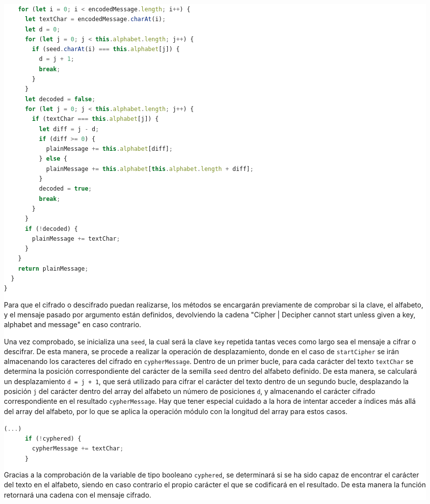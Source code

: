 ```ts
    for (let i = 0; i < encodedMessage.length; i++) {
      let textChar = encodedMessage.charAt(i);
      let d = 0;
      for (let j = 0; j < this.alphabet.length; j++) {
        if (seed.charAt(i) === this.alphabet[j]) {
          d = j + 1;
          break;
        }
      }
      let decoded = false;
      for (let j = 0; j < this.alphabet.length; j++) {
        if (textChar === this.alphabet[j]) {
          let diff = j - d;
          if (diff >= 0) {
            plainMessage += this.alphabet[diff];
          } else {
            plainMessage += this.alphabet[this.alphabet.length + diff];
          }
          decoded = true;
          break;
        }
      }
      if (!decoded) {
        plainMessage += textChar;
      }
    }
    return plainMessage;
  }
}
```
Para que el cifrado o descifrado puedan realizarse, los métodos se encargarán previamente de comprobar si la clave, el alfabeto, y el mensaje pasado por argumento están definidos, devolviendo la cadena "Cipher | Decipher cannot start unless given a key, alphabet and message" en caso contrario. 

Una vez comprobado, se inicializa una `seed`, la cual será la clave `key` repetida tantas veces como largo sea el mensaje a cifrar o descifrar. De esta manera, se procede a realizar la operación de desplazamiento, donde en el caso de `startCipher` se irán almacenando los caracteres del cifrado en `cypherMessage`. Dentro de un primer bucle, para cada carácter del texto `textChar` se determina la posición correspondiente del carácter de la semilla `seed` dentro del alfabeto definido. De esta manera, se calculará un desplazamiento `d = j + 1`, que será utilizado para cifrar el carácter del texto dentro de un segundo bucle, desplazando la posición `j` del carácter dentro del array del alfabeto un número de posiciones `d`, y almacenando el carácter cifrado correspondiente en el resultado `cypherMessage`. Hay que tener especial cuidado a la hora de intentar acceder a índices más allá del array del alfabeto, por lo que se aplica la operación módulo con la longitud del array para estos casos.

```ts
(...)
      if (!cyphered) {
        cypherMessage += textChar;
      }
```
Gracias a la comprobación de la variable de tipo booleano `cyphered`, se determinará si se ha sido capaz de encontrar el carácter del texto en el alfabeto, siendo en caso contrario el propio carácter el que se codificará en el resultado. De esta manera la función retornará una cadena con el mensaje cifrado.
